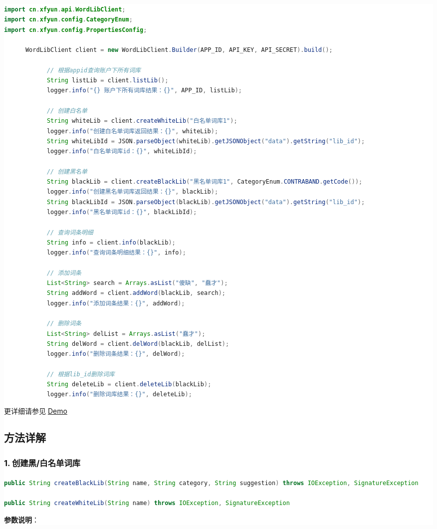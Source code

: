 ```java
import cn.xfyun.api.WordLibClient;
import cn.xfyun.config.CategoryEnum;
import cn.xfyun.config.PropertiesConfig;

      WordLibClient client = new WordLibClient.Builder(APP_ID, API_KEY, API_SECRET).build();

            // 根据appid查询账户下所有词库
            String listLib = client.listLib();
            logger.info("{} 账户下所有词库结果：{}", APP_ID, listLib);

            // 创建白名单
            String whiteLib = client.createWhiteLib("白名单词库1");
            logger.info("创建白名单词库返回结果：{}", whiteLib);
            String whiteLibId = JSON.parseObject(whiteLib).getJSONObject("data").getString("lib_id");
            logger.info("白名单词库id：{}", whiteLibId);

            // 创建黑名单
            String blackLib = client.createBlackLib("黑名单词库1", CategoryEnum.CONTRABAND.getCode());
            logger.info("创建黑名单词库返回结果：{}", blackLib);
            String blackLibId = JSON.parseObject(blackLib).getJSONObject("data").getString("lib_id");
            logger.info("黑名单词库id：{}", blackLibId);

            // 查询词条明细
            String info = client.info(blackLib);
            logger.info("查询词条明细结果：{}", info);

            // 添加词条
            List<String> search = Arrays.asList("傻缺", "蠢才");
            String addWord = client.addWord(blackLib, search);
            logger.info("添加词条结果：{}", addWord);

            // 删除词条
            List<String> delList = Arrays.asList("蠢才");
            String delWord = client.delWord(blackLib, delList);
            logger.info("删除词条结果：{}", delWord);

            // 根据lib_id删除词库
            String deleteLib = client.deleteLib(blackLib);
            logger.info("删除词库结果：{}", deleteLib);
```

更详细请参见 [Demo](https://github.com/iFLYTEK-OP/websdk-java-demo/blob/main/src/main/java/cn/xfyun/demo/nlp/WordLibClientApp.java)

## 

## 方法详解

### 1. 创建黑/白名单词库
```java
public String createBlackLib(String name, String category, String suggestion) throws IOException, SignatureException
    
public String createWhiteLib(String name) throws IOException, SignatureException
```
**参数说明**：
